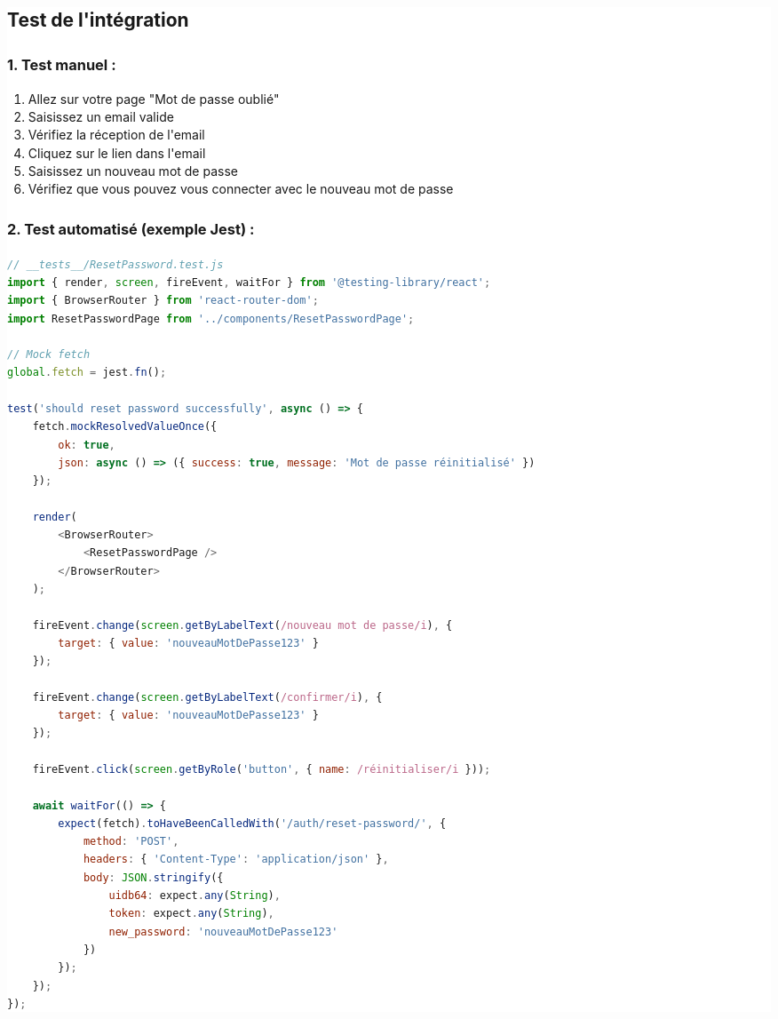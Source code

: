 ## Test de l'intégration

### 1. Test manuel :
1. Allez sur votre page "Mot de passe oublié"
2. Saisissez un email valide
3. Vérifiez la réception de l'email
4. Cliquez sur le lien dans l'email
5. Saisissez un nouveau mot de passe
6. Vérifiez que vous pouvez vous connecter avec le nouveau mot de passe

### 2. Test automatisé (exemple Jest) :
```javascript
// __tests__/ResetPassword.test.js
import { render, screen, fireEvent, waitFor } from '@testing-library/react';
import { BrowserRouter } from 'react-router-dom';
import ResetPasswordPage from '../components/ResetPasswordPage';

// Mock fetch
global.fetch = jest.fn();

test('should reset password successfully', async () => {
    fetch.mockResolvedValueOnce({
        ok: true,
        json: async () => ({ success: true, message: 'Mot de passe réinitialisé' })
    });

    render(
        <BrowserRouter>
            <ResetPasswordPage />
        </BrowserRouter>
    );

    fireEvent.change(screen.getByLabelText(/nouveau mot de passe/i), {
        target: { value: 'nouveauMotDePasse123' }
    });

    fireEvent.change(screen.getByLabelText(/confirmer/i), {
        target: { value: 'nouveauMotDePasse123' }
    });

    fireEvent.click(screen.getByRole('button', { name: /réinitialiser/i }));

    await waitFor(() => {
        expect(fetch).toHaveBeenCalledWith('/auth/reset-password/', {
            method: 'POST',
            headers: { 'Content-Type': 'application/json' },
            body: JSON.stringify({
                uidb64: expect.any(String),
                token: expect.any(String),
                new_password: 'nouveauMotDePasse123'
            })
        });
    });
});
```
